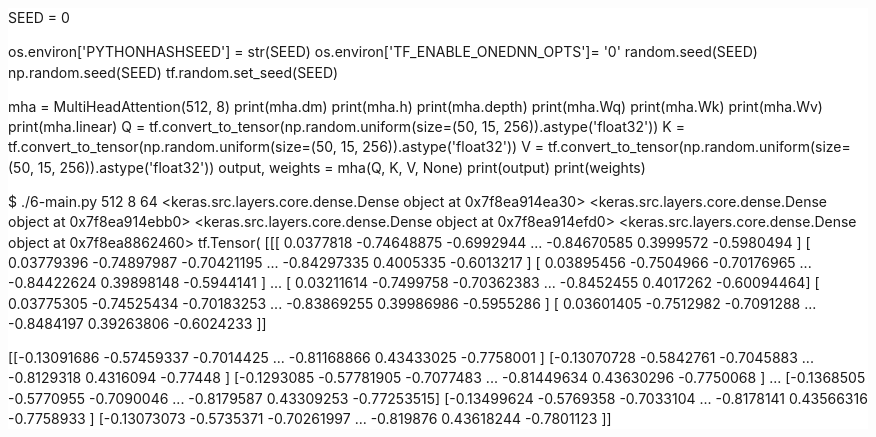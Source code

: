 SEED = 0

os.environ['PYTHONHASHSEED'] = str(SEED)
os.environ['TF_ENABLE_ONEDNN_OPTS']= '0'
random.seed(SEED)
np.random.seed(SEED)
tf.random.set_seed(SEED)

mha = MultiHeadAttention(512, 8)
print(mha.dm)
print(mha.h)
print(mha.depth)
print(mha.Wq)
print(mha.Wk)
print(mha.Wv)
print(mha.linear)
Q = tf.convert_to_tensor(np.random.uniform(size=(50, 15, 256)).astype('float32'))
K = tf.convert_to_tensor(np.random.uniform(size=(50, 15, 256)).astype('float32'))
V = tf.convert_to_tensor(np.random.uniform(size=(50, 15, 256)).astype('float32'))
output, weights = mha(Q, K, V, None)
print(output)
print(weights)

$ ./6-main.py
512
8
64
<keras.src.layers.core.dense.Dense object at 0x7f8ea914ea30>
<keras.src.layers.core.dense.Dense object at 0x7f8ea914ebb0>
<keras.src.layers.core.dense.Dense object at 0x7f8ea914efd0>
<keras.src.layers.core.dense.Dense object at 0x7f8ea8862460>
tf.Tensor(
[[[ 0.0377818  -0.74648875 -0.6992944  ... -0.84670585  0.3999572
   -0.5980494 ]
  [ 0.03779396 -0.74897987 -0.70421195 ... -0.84297335  0.4005335
   -0.6013217 ]
  [ 0.03895456 -0.7504966  -0.70176965 ... -0.84422624  0.39898148
   -0.5944141 ]
  ...
  [ 0.03211614 -0.7499758  -0.70362383 ... -0.8452455   0.4017262
   -0.60094464]
  [ 0.03775305 -0.74525434 -0.70183253 ... -0.83869255  0.39986986
   -0.5955286 ]
  [ 0.03601405 -0.7512982  -0.7091288  ... -0.8484197   0.39263806
   -0.6024233 ]]

 [[-0.13091686 -0.57459337 -0.7014425  ... -0.81168866  0.43433025
   -0.7758001 ]
  [-0.13070728 -0.5842761  -0.7045883  ... -0.8129318   0.4316094
   -0.77448   ]
  [-0.1293085  -0.57781905 -0.7077483  ... -0.81449634  0.43630296
   -0.7750068 ]
  ...
  [-0.1368505  -0.5770955  -0.7090046  ... -0.8179587   0.43309253
   -0.77253515]
  [-0.13499624 -0.5769358  -0.7033104  ... -0.8178141   0.43566316
   -0.7758933 ]
  [-0.13073073 -0.5735371  -0.70261997 ... -0.819876    0.43618244
   -0.7801123 ]]
